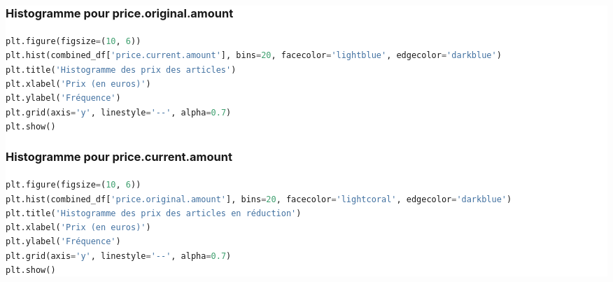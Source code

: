 ### Histogramme pour price.original.amount
```python
plt.figure(figsize=(10, 6))
plt.hist(combined_df['price.current.amount'], bins=20, facecolor='lightblue', edgecolor='darkblue')
plt.title('Histogramme des prix des articles')
plt.xlabel('Prix (en euros)')
plt.ylabel('Fréquence')
plt.grid(axis='y', linestyle='--', alpha=0.7)
plt.show()
```

### Histogramme pour price.current.amount
```python
plt.figure(figsize=(10, 6))
plt.hist(combined_df['price.original.amount'], bins=20, facecolor='lightcoral', edgecolor='darkblue')
plt.title('Histogramme des prix des articles en réduction')
plt.xlabel('Prix (en euros)')
plt.ylabel('Fréquence')
plt.grid(axis='y', linestyle='--', alpha=0.7)
plt.show()
```
